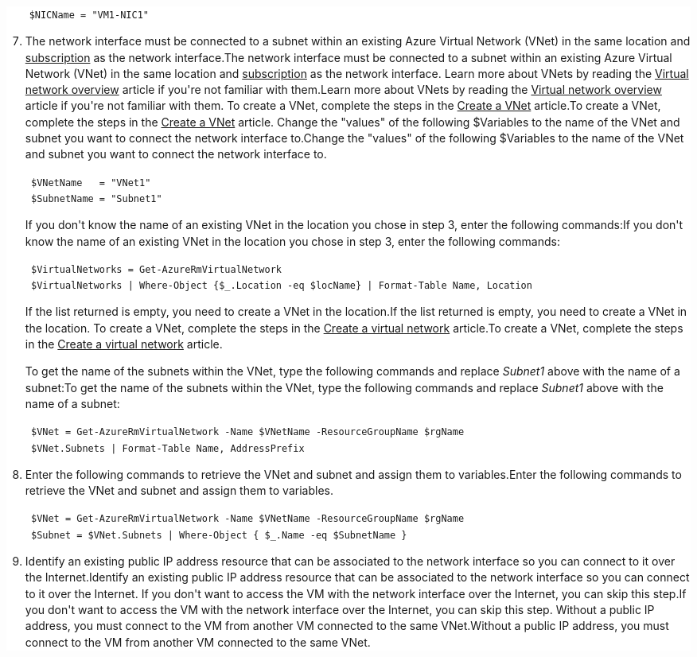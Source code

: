         $NICName = "VM1-NIC1"
7. <span data-ttu-id="b3b29-151">The network interface must be connected to a subnet within an existing Azure Virtual Network (VNet) in the same location and [subscription](../azure-glossary-cloud-terminology.md#subscription) as the network interface.</span><span class="sxs-lookup"><span data-stu-id="b3b29-151">The network interface must be connected to a subnet within an existing Azure Virtual Network (VNet) in the same location and [subscription](../azure-glossary-cloud-terminology.md#subscription) as the network interface.</span></span> <span data-ttu-id="b3b29-152">Learn more about VNets by reading the [Virtual network overview](virtual-networks-overview.md) article if you're not familiar with them.</span><span class="sxs-lookup"><span data-stu-id="b3b29-152">Learn more about VNets by reading the [Virtual network overview](virtual-networks-overview.md) article if you're not familiar with them.</span></span> <span data-ttu-id="b3b29-153">To create a VNet, complete the steps in the [Create a VNet](virtual-networks-create-vnet-arm-ps.md) article.</span><span class="sxs-lookup"><span data-stu-id="b3b29-153">To create a VNet, complete the steps in the [Create a VNet](virtual-networks-create-vnet-arm-ps.md) article.</span></span> <span data-ttu-id="b3b29-154">Change the "values" of the following $Variables to the name of the VNet and subnet you want to connect the network interface to.</span><span class="sxs-lookup"><span data-stu-id="b3b29-154">Change the "values" of the following $Variables to the name of the VNet and subnet you want to connect the network interface to.</span></span>
   
        $VNetName   = "VNet1"
        $SubnetName = "Subnet1"
   
    <span data-ttu-id="b3b29-155">If you don't know the name of an existing VNet in the location you chose in step 3, enter the following commands:</span><span class="sxs-lookup"><span data-stu-id="b3b29-155">If you don't know the name of an existing VNet in the location you chose in step 3, enter the following commands:</span></span>
   
        $VirtualNetworks = Get-AzureRmVirtualNetwork
        $VirtualNetworks | Where-Object {$_.Location -eq $locName} | Format-Table Name, Location
   
    <span data-ttu-id="b3b29-156">If the list returned is empty, you need to create a VNet in the location.</span><span class="sxs-lookup"><span data-stu-id="b3b29-156">If the list returned is empty, you need to create a VNet in the location.</span></span> <span data-ttu-id="b3b29-157">To create a VNet, complete the steps in the [Create a virtual network](virtual-networks-create-vnet-arm-ps.md) article.</span><span class="sxs-lookup"><span data-stu-id="b3b29-157">To create a VNet, complete the steps in the [Create a virtual network](virtual-networks-create-vnet-arm-ps.md) article.</span></span>
   
    <span data-ttu-id="b3b29-158">To get the name of the subnets within the VNet, type the following commands and replace *Subnet1* above with the name of a subnet:</span><span class="sxs-lookup"><span data-stu-id="b3b29-158">To get the name of the subnets within the VNet, type the following commands and replace *Subnet1* above with the name of a subnet:</span></span>
   
        $VNet = Get-AzureRmVirtualNetwork -Name $VNetName -ResourceGroupName $rgName
        $VNet.Subnets | Format-Table Name, AddressPrefix
8. <span data-ttu-id="b3b29-159">Enter the following commands to retrieve the VNet and subnet and assign them to variables.</span><span class="sxs-lookup"><span data-stu-id="b3b29-159">Enter the following commands to retrieve the VNet and subnet and assign them to variables.</span></span>
   
        $VNet = Get-AzureRmVirtualNetwork -Name $VNetName -ResourceGroupName $rgName
        $Subnet = $VNet.Subnets | Where-Object { $_.Name -eq $SubnetName }
9. <span data-ttu-id="b3b29-160">Identify an existing public IP address resource that can be associated to the network interface so you can connect to it over the Internet.</span><span class="sxs-lookup"><span data-stu-id="b3b29-160">Identify an existing public IP address resource that can be associated to the network interface so you can connect to it over the Internet.</span></span> <span data-ttu-id="b3b29-161">If you don't want to access the VM with the network interface over the Internet, you can skip this step.</span><span class="sxs-lookup"><span data-stu-id="b3b29-161">If you don't want to access the VM with the network interface over the Internet, you can skip this step.</span></span> <span data-ttu-id="b3b29-162">Without a public IP address, you must connect to the VM from another VM connected to the same VNet.</span><span class="sxs-lookup"><span data-stu-id="b3b29-162">Without a public IP address, you must connect to the VM from another VM connected to the same VNet.</span></span> 
   